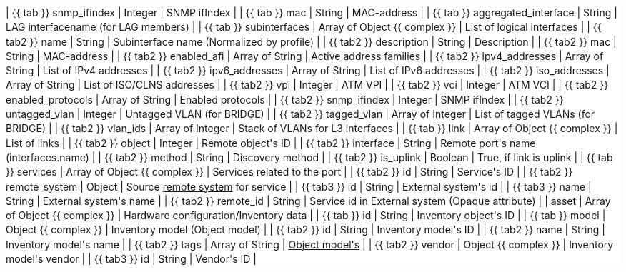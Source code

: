 | {{ tab }} snmp_ifindex         | Integer                       | SNMP ifIndex                                                                 |
| {{ tab }} mac                  | String                        | MAC-address                                                                  |
| {{ tab }} aggregated_interface | String                        | LAG interfacename (for LAG members)                                          |
| {{ tab }} subinterfaces        | Array of Object {{ complex }} | List of logical interfaces                                                   |
| {{ tab2 }} name                | String                        | Subinterface name (Normalized by profile)                                    |
| {{ tab2 }} description         | String                        | Description                                                                  |
| {{ tab2 }} mac                 | String                        | MAC-address                                                                  |
| {{ tab2 }} enabled_afi         | Array of String               | Active address families                                                      |
| {{ tab2 }} ipv4_addresses      | Array of String               | List of IPv4 addresses                                                       |
| {{ tab2 }} ipv6_addresses      | Array of String               | List of IPv6 addresses                                                       |
| {{ tab2 }} iso_addresses       | Array of String               | List of ISO/CLNS addresses                                                   |
| {{ tab2 }} vpi                 | Integer                       | ATM VPI                                                                      |
| {{ tab2 }} vci                 | Integer                       | ATM VCI                                                                      |
| {{ tab2 }} enabled_protocols   | Array of String               | Enabled protocols                                                            |
| {{ tab2 }} snmp_ifindex        | Integer                       | SNMP ifIndex                                                                 |
| {{ tab2 }} untagged_vlan       | Integer                       | Untagged VLAN (for BRIDGE)                                                   |
| {{ tab2 }} tagged_vlan         | Array of Integer              | List of tagged VLANs (for BRIDGE)                                            |
| {{ tab2 }} vlan_ids            | Array of Integer              | Stack of VLANs for L3 interfaces                                             |
| {{ tab }} link                 | Array of Object {{ complex }} | List of links                                                                |
| {{ tab2 }} object              | Integer                       | Remote object\'s ID                                                          |
| {{ tab2 }} interface           | String                        | Remote port's name (interfaces.name)                                         |
| {{ tab2 }} method              | String                        | Discovery method                                                             |
| {{ tab2 }} is_uplink           | Boolean                       | True, if link is uplink                                                      |
| {{ tab }} services             | Array of Object {{ complex }} | Services related to the port                                                 |
| {{ tab2 }} id                  | String                        | Service\'s ID                                                                |
| {{ tab2 }} remote_system       | Object                        | Source [remote system](../concepts/remote-system/index.md) for service       |
| {{ tab3 }} id                  | String                        | External system's id                                                         |
| {{ tab3 }} name                | String                        | External system's name                                                       |
| {{ tab2 }} remote_id           | String                        | Service id in External system (Opaque attribute)                             |
| asset                          | Array of Object {{ complex }} | Hardware configuration/Inventory data                                        |
| {{ tab }} id                   | String                        | Inventory object\'s ID                                                       |
| {{ tab }} model                | Object {{ complex }}          | Inventory model (Object model)                                               |
| {{ tab2 }} id                  | String                        | Inventory model\'s ID                                                        |
| {{ tab2 }} name                | String                        | Inventory model\'s name                                                      |
| {{ tab2 }} tags                | Array of String               | [Object model's](../../../object-model-reference/tags.md)                    |
| {{ tab2 }} vendor              | Object {{ complex }}          | Inventory model\'s vendor                                                    |
| {{ tab3 }} id                  | String                        | Vendor\'s ID                                                                 |